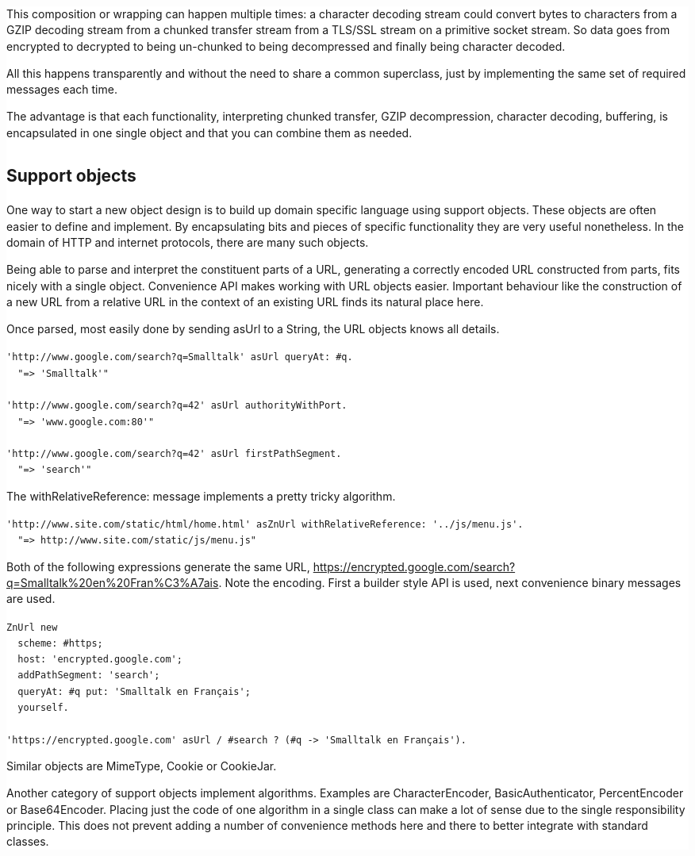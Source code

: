 This composition or wrapping can happen multiple times: a character decoding stream could convert bytes to characters from a GZIP decoding stream from a chunked transfer stream from a TLS/SSL stream on a primitive socket stream. So data goes from encrypted to decrypted to being un-chunked to being decompressed and finally being character decoded.

All this happens transparently and without the need to share a common superclass, just by implementing the same set of required messages each time.

The advantage is that each functionality, interpreting chunked transfer, GZIP decompression, character decoding, buffering, is encapsulated in one single object and that you can combine them as needed.


## Support objects

One way to start a new object design is to build up domain specific language using support objects. These objects are often easier to define and implement. By encapsulating bits and pieces of specific functionality they are very useful nonetheless. In the domain of HTTP and internet protocols, there are many such objects. 

Being able to parse and interpret the constituent parts of a URL, generating a correctly encoded URL constructed from parts, fits nicely with a single object. Convenience API makes working with URL objects easier. Important behaviour like the construction of a new URL from a relative URL in the context of an existing URL finds its natural place here.

Once parsed, most easily done by sending asUrl to a String, the URL objects knows all details.

    'http://www.google.com/search?q=Smalltalk' asUrl queryAt: #q.
      "=> 'Smalltalk'"
    
    'http://www.google.com/search?q=42' asUrl authorityWithPort.
      "=> 'www.google.com:80'"
    
    'http://www.google.com/search?q=42' asUrl firstPathSegment.
      "=> 'search'"

The withRelativeReference: message implements a pretty tricky algorithm.
    
    'http://www.site.com/static/html/home.html' asZnUrl withRelativeReference: '../js/menu.js'.
      "=> http://www.site.com/static/js/menu.js"

Both of the following expressions generate the same URL, https://encrypted.google.com/search?q=Smalltalk%20en%20Fran%C3%A7ais. Note the encoding. First a builder style API is used, next convenience binary messages are used.
    
    ZnUrl new 
      scheme: #https; 
      host: 'encrypted.google.com'; 
      addPathSegment: 'search'; 
      queryAt: #q put: 'Smalltalk en Français'; 
      yourself.

    'https://encrypted.google.com' asUrl / #search ? (#q -> 'Smalltalk en Français'). 

Similar objects are MimeType, Cookie or CookieJar.

Another category of support objects implement algorithms. Examples are CharacterEncoder, BasicAuthenticator, PercentEncoder or Base64Encoder. Placing just the code of one algorithm in a single class can make a lot of sense due to the single responsibility principle. This does not prevent adding a number of convenience methods here and there to better integrate with standard classes.
